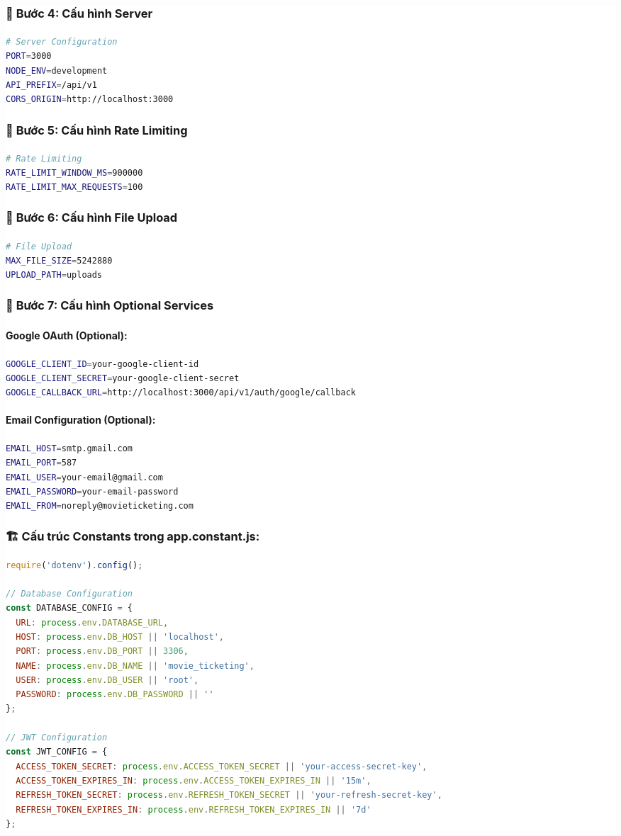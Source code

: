 ### 🔧 **Bước 4: Cấu hình Server**

```bash
# Server Configuration
PORT=3000
NODE_ENV=development
API_PREFIX=/api/v1
CORS_ORIGIN=http://localhost:3000
```

### 🔧 **Bước 5: Cấu hình Rate Limiting**

```bash
# Rate Limiting
RATE_LIMIT_WINDOW_MS=900000
RATE_LIMIT_MAX_REQUESTS=100
```

### 🔧 **Bước 6: Cấu hình File Upload**

```bash
# File Upload
MAX_FILE_SIZE=5242880
UPLOAD_PATH=uploads
```

### 🔧 **Bước 7: Cấu hình Optional Services**

#### **Google OAuth (Optional):**
```bash
GOOGLE_CLIENT_ID=your-google-client-id
GOOGLE_CLIENT_SECRET=your-google-client-secret
GOOGLE_CALLBACK_URL=http://localhost:3000/api/v1/auth/google/callback
```

#### **Email Configuration (Optional):**
```bash
EMAIL_HOST=smtp.gmail.com
EMAIL_PORT=587
EMAIL_USER=your-email@gmail.com
EMAIL_PASSWORD=your-email-password
EMAIL_FROM=noreply@movieticketing.com
```

### 🏗️ **Cấu trúc Constants trong app.constant.js:**

```javascript
require('dotenv').config();

// Database Configuration
const DATABASE_CONFIG = {
  URL: process.env.DATABASE_URL,
  HOST: process.env.DB_HOST || 'localhost',
  PORT: process.env.DB_PORT || 3306,
  NAME: process.env.DB_NAME || 'movie_ticketing',
  USER: process.env.DB_USER || 'root',
  PASSWORD: process.env.DB_PASSWORD || ''
};

// JWT Configuration
const JWT_CONFIG = {
  ACCESS_TOKEN_SECRET: process.env.ACCESS_TOKEN_SECRET || 'your-access-secret-key',
  ACCESS_TOKEN_EXPIRES_IN: process.env.ACCESS_TOKEN_EXPIRES_IN || '15m',
  REFRESH_TOKEN_SECRET: process.env.REFRESH_TOKEN_SECRET || 'your-refresh-secret-key',
  REFRESH_TOKEN_EXPIRES_IN: process.env.REFRESH_TOKEN_EXPIRES_IN || '7d'
};
```